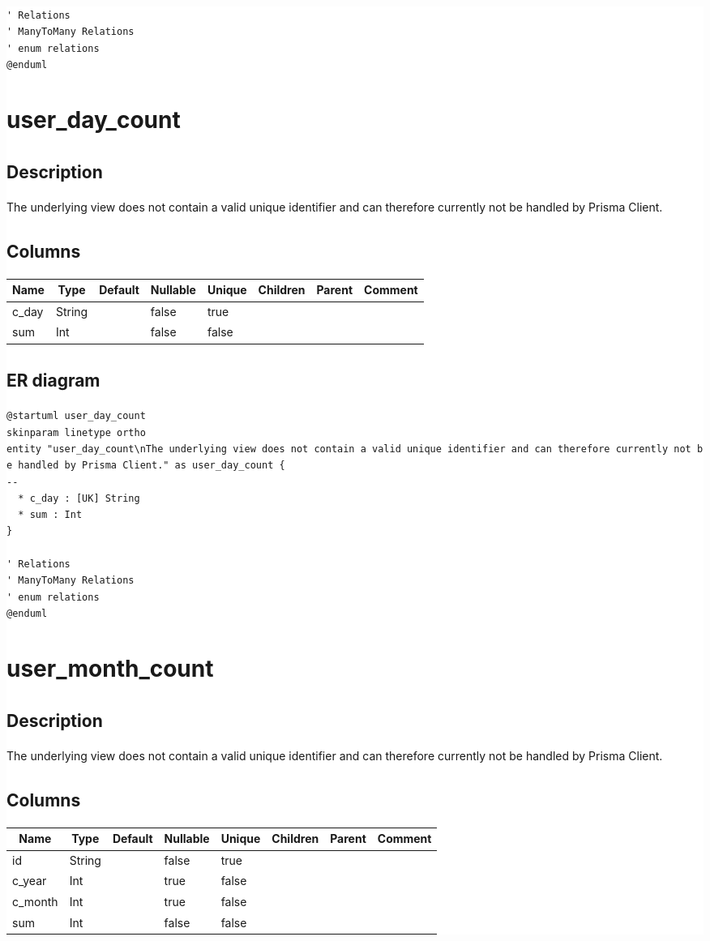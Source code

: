 ```plantuml
' Relations
' ManyToMany Relations
' enum relations
@enduml
```
# user_day_count

## Description
The underlying view does not contain a valid unique identifier and can therefore currently not be handled by Prisma Client.

## Columns

|Name | Type | Default | Nullable | Unique | Children | Parent | Comment|
|--- | --- | --- | --- | --- | --- | --- | ---|
|c_day | String |  | false | true |  |  | |
|sum | Int |  | false | false |  |  | |

## ER diagram

```plantuml
@startuml user_day_count
skinparam linetype ortho
entity "user_day_count\nThe underlying view does not contain a valid unique identifier and can therefore currently not be handled by Prisma Client." as user_day_count {
--
  * c_day : [UK] String
  * sum : Int
}

' Relations
' ManyToMany Relations
' enum relations
@enduml
```
# user_month_count

## Description
The underlying view does not contain a valid unique identifier and can therefore currently not be handled by Prisma Client.

## Columns

|Name | Type | Default | Nullable | Unique | Children | Parent | Comment|
|--- | --- | --- | --- | --- | --- | --- | ---|
|id | String |  | false | true |  |  | |
|c_year | Int |  | true | false |  |  | |
|c_month | Int |  | true | false |  |  | |
|sum | Int |  | false | false |  |  | |
